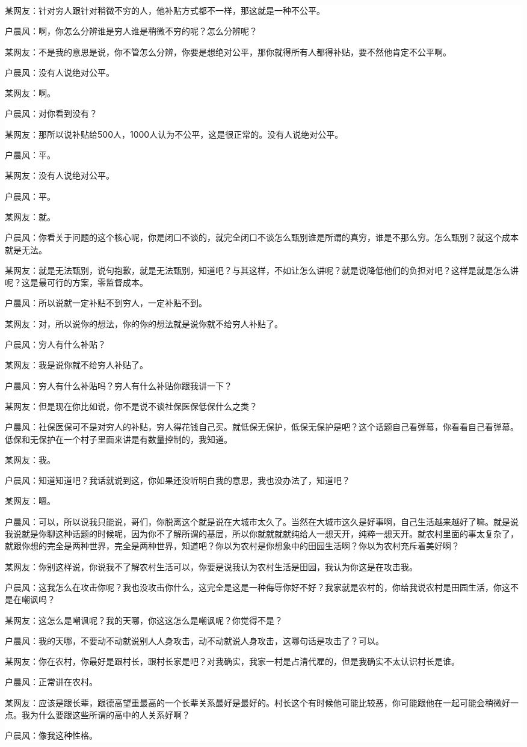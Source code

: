 某网友：针对穷人跟针对稍微不穷的人，他补贴方式都不一样，那这就是一种不公平。

户晨风：啊，你怎么分辨谁是穷人谁是稍微不穷的呢？怎么分辨呢？

某网友：不是我的意思是说，你不管怎么分辨，你要是想绝对公平，那你就得所有人都得补贴，要不然他肯定不公平啊。

户晨风：没有人说绝对公平。

某网友：啊。

户晨风：对你看到没有？

某网友：那所以说补贴给500人，1000人认为不公平，这是很正常的。没有人说绝对公平。

户晨风：平。

某网友：没有人说绝对公平。

户晨风：平。

某网友：就。

户晨风：你看关于问题的这个核心呢，你是闭口不谈的，就完全闭口不谈怎么甄别谁是所谓的真穷，谁是不那么穷。怎么甄别？就这个成本就是无法。

某网友：就是无法甄别，说句抱歉，就是无法甄别，知道吧？与其这样，不如让怎么讲呢？就是说降低他们的负担对吧？这样是就是怎么讲呢？这是最可行的方案，零监督成本。

户晨风：所以说就一定补贴不到穷人，一定补贴不到。

某网友：对，所以说你的想法，你的你的想法就是说你就不给穷人补贴了。

户晨风：穷人有什么补贴？

某网友：我是说你就不给穷人补贴了。

户晨风：穷人有什么补贴吗？穷人有什么补贴你跟我讲一下？

某网友：但是现在你比如说，你不是说不谈社保医保低保什么之类？

户晨风：社保医保可不是对穷人的补贴，穷人得花钱自己买。就低保无保护，低保无保护是吧？这个话题自己看弹幕，你看看自己看弹幕。低保和无保护在一个村子里面来讲是有数量控制的，我知道。

某网友：我。

户晨风：知道知道吧？我话就说到这，你如果还没听明白我的意思，我也没办法了，知道吧？

某网友：嗯。

户晨风：可以，所以说我只能说，哥们，你脱离这个就是说在大城市太久了。当然在大城市这久是好事啊，自己生活越来越好了嘛。就是说我说就是你聊这种话题的时候呢，因为你不了解所谓的基层，所以你就就就就纯给人一想天开，纯粹一想天开。就农村里面的事太复杂了，就跟你想的完全是两种世界，完全是两种世界，知道吧？你以为农村是你想象中的田园生活啊？你以为农村充斥着美好啊？

某网友：你别这样说，你说我不了解农村生活可以，你要是说我认为农村生活是田园，我认为你这是在攻击我。

户晨风：这我怎么在攻击你呢？我也没攻击你什么，这完全是这是一种侮辱你好不好？我家就是农村的，你给我说农村是田园生活，你这不是在嘲讽吗？

某网友：这怎么是嘲讽呢？我的天哪，你这这怎么是嘲讽呢？你觉得不是？

户晨风：我的天哪，不要动不动就说别人人身攻击，动不动就说人身攻击，这哪句话是攻击了？可以。

某网友：你在农村，你最好是跟村长，跟村长家是吧？对我确实，我家一村是占清代雇的，但是我确实不太认识村长是谁。

户晨风：正常讲在农村。

某网友：应该是跟长辈，跟德高望重最高的一个长辈关系最好是最好的。村长这个有时候他可能比较恶，你可能跟他在一起可能会稍微好一点。我为什么要跟这些所谓的高中的人关系好啊？

户晨风：像我这种性格。
